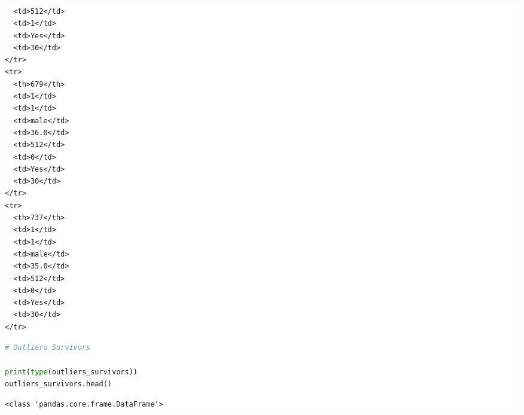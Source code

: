       <td>512</td>
      <td>1</td>
      <td>Yes</td>
      <td>30</td>
    </tr>
    <tr>
      <th>679</th>
      <td>1</td>
      <td>1</td>
      <td>male</td>
      <td>36.0</td>
      <td>512</td>
      <td>0</td>
      <td>Yes</td>
      <td>30</td>
    </tr>
    <tr>
      <th>737</th>
      <td>1</td>
      <td>1</td>
      <td>male</td>
      <td>35.0</td>
      <td>512</td>
      <td>0</td>
      <td>Yes</td>
      <td>30</td>
    </tr>
  </tbody>
</table>
</div>




```python
# Outliers Survivors

print(type(outliers_survivors))
outliers_survivors.head()
```

    <class 'pandas.core.frame.DataFrame'>
    




<div>
<style>
    .dataframe thead tr:only-child th {
        text-align: right;
    }

    .dataframe thead th {
        text-align: left;
    }
